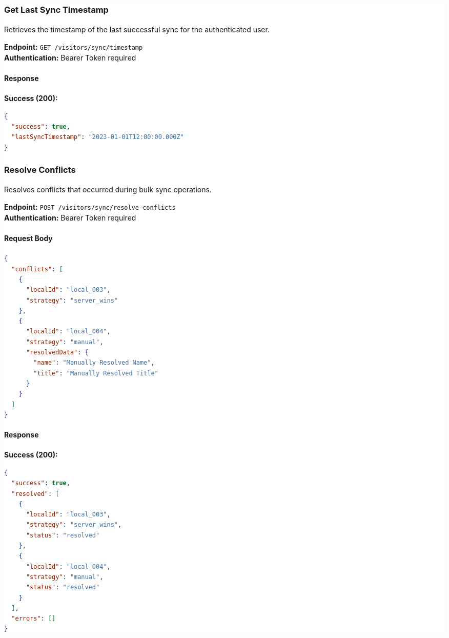 ### Get Last Sync Timestamp

Retrieves the timestamp of the last successful sync for the authenticated user.

**Endpoint:** `GET /visitors/sync/timestamp`  
**Authentication:** Bearer Token required

#### Response

**Success (200):**
```json
{
  "success": true,
  "lastSyncTimestamp": "2023-01-01T12:00:00.000Z"
}
```

### Resolve Conflicts

Resolves conflicts that occurred during bulk sync operations.

**Endpoint:** `POST /visitors/sync/resolve-conflicts`  
**Authentication:** Bearer Token required

#### Request Body

```json
{
  "conflicts": [
    {
      "localId": "local_003",
      "strategy": "server_wins"
    },
    {
      "localId": "local_004",
      "strategy": "manual",
      "resolvedData": {
        "name": "Manually Resolved Name",
        "title": "Manually Resolved Title"
      }
    }
  ]
}
```

#### Response

**Success (200):**
```json
{
  "success": true,
  "resolved": [
    {
      "localId": "local_003",
      "strategy": "server_wins",
      "status": "resolved"
    },
    {
      "localId": "local_004",
      "strategy": "manual",
      "status": "resolved"
    }
  ],
  "errors": []
}
```
